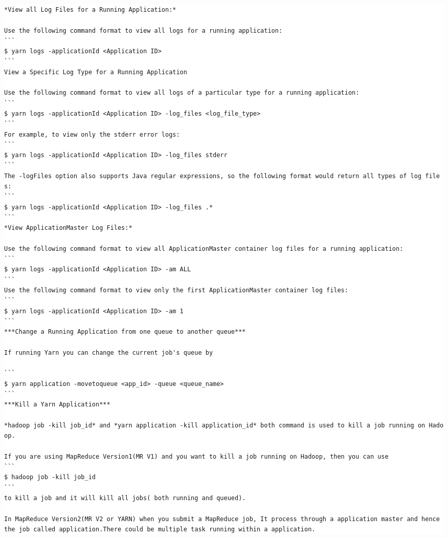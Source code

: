     *View all Log Files for a Running Application:*

    Use the following command format to view all logs for a running application:
    ```
    $ yarn logs -applicationId <Application ID>
    ```
    View a Specific Log Type for a Running Application

    Use the following command format to view all logs of a particular type for a running application:
    ```
    $ yarn logs -applicationId <Application ID> -log_files <log_file_type>
    ```
    For example, to view only the stderr error logs:
    ```
    $ yarn logs -applicationId <Application ID> -log_files stderr
    ```
    The -logFiles option also supports Java regular expressions, so the following format would return all types of log files:
    ```
    $ yarn logs -applicationId <Application ID> -log_files .* 
    ```
    *View ApplicationMaster Log Files:*

    Use the following command format to view all ApplicationMaster container log files for a running application:
    ```
    $ yarn logs -applicationId <Application ID> -am ALL
    ```
    Use the following command format to view only the first ApplicationMaster container log files:
    ```
    $ yarn logs -applicationId <Application ID> -am 1
    ```
    ***Change a Running Application from one queue to another queue***

    If running Yarn you can change the current job's queue by
   
    ```
    $ yarn application -movetoqueue <app_id> -queue <queue_name>
    ```
    ***Kill a Yarn Application***
        
    *hadoop job -kill job_id* and *yarn application -kill application_id* both command is used to kill a job running on Hadoop.

    If you are using MapReduce Version1(MR V1) and you want to kill a job running on Hadoop, then you can use 
    ```
    $ hadoop job -kill job_id 
    ```
    to kill a job and it will kill all jobs( both running and queued).

    In MapReduce Version2(MR V2 or YARN) when you submit a MapReduce job, It process through a application master and hence the job called application.There could be multiple task running within a application. 
